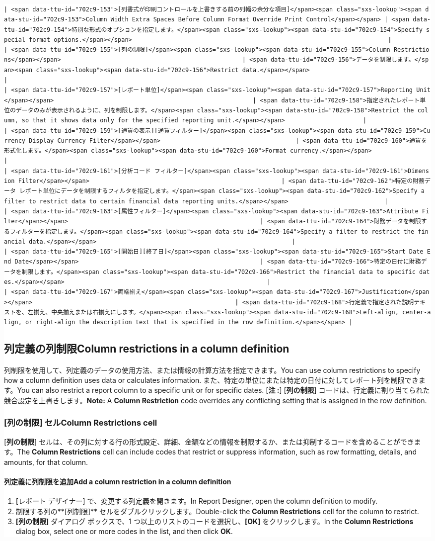     | <span data-ttu-id="702c9-153">[列書式が印刷コントロールを上書きする前の列幅の余分な項目]</span><span class="sxs-lookup"><span data-stu-id="702c9-153">Column Width Extra Spaces Before Column Format Override Print Control</span></span> | <span data-ttu-id="702c9-154">特別な形式のオプションを指定します。</span><span class="sxs-lookup"><span data-stu-id="702c9-154">Specify special format options.</span></span>                                                                        |
    | <span data-ttu-id="702c9-155">[列の制限]</span><span class="sxs-lookup"><span data-stu-id="702c9-155">Column Restrictions</span></span>                                                   | <span data-ttu-id="702c9-156">データを制限します。</span><span class="sxs-lookup"><span data-stu-id="702c9-156">Restrict data.</span></span>                                                                                         |
    | <span data-ttu-id="702c9-157">[レポート単位]</span><span class="sxs-lookup"><span data-stu-id="702c9-157">Reporting Unit</span></span>                                                        | <span data-ttu-id="702c9-158">指定されたレポート単位のデータのみが表示されるように、列を制限します。</span><span class="sxs-lookup"><span data-stu-id="702c9-158">Restrict the column, so that it shows data only for the specified reporting unit.</span></span>                      |
    | <span data-ttu-id="702c9-159">[通貨の表示][通貨フィルター]</span><span class="sxs-lookup"><span data-stu-id="702c9-159">Currency Display Currency Filter</span></span>                                      | <span data-ttu-id="702c9-160">通貨を形式化します。</span><span class="sxs-lookup"><span data-stu-id="702c9-160">Format currency.</span></span>                                                                                       |
    | <span data-ttu-id="702c9-161">[分析コード フィルター]</span><span class="sxs-lookup"><span data-stu-id="702c9-161">Dimension Filter</span></span>                                                      | <span data-ttu-id="702c9-162">特定の財務データ レポート単位にデータを制限するフィルタを指定します。</span><span class="sxs-lookup"><span data-stu-id="702c9-162">Specify a filter to restrict data to certain financial data reporting units.</span></span>                           |
    | <span data-ttu-id="702c9-163">[属性フィルター]</span><span class="sxs-lookup"><span data-stu-id="702c9-163">Attribute Filter</span></span>                                                      | <span data-ttu-id="702c9-164">財務データを制限するフィルターを指定します。</span><span class="sxs-lookup"><span data-stu-id="702c9-164">Specify a filter to restrict the financial data.</span></span>                                                       |
    | <span data-ttu-id="702c9-165">[開始日][終了日]</span><span class="sxs-lookup"><span data-stu-id="702c9-165">Start Date End Date</span></span>                                                   | <span data-ttu-id="702c9-166">特定の日付に財務データを制限します。</span><span class="sxs-lookup"><span data-stu-id="702c9-166">Restrict the financial data to specific dates.</span></span>                                                         |
    | <span data-ttu-id="702c9-167">両端揃え</span><span class="sxs-lookup"><span data-stu-id="702c9-167">Justification</span></span>                                                         | <span data-ttu-id="702c9-168">行定義で指定された説明テキストを、左揃え、中央揃えまたは右揃えにします。</span><span class="sxs-lookup"><span data-stu-id="702c9-168">Left-align, center-align, or right-align the description text that is specified in the row definition.</span></span> |

## <a name="column-restrictions-in-a-column-definition"></a><span data-ttu-id="702c9-169">列定義の列制限</span><span class="sxs-lookup"><span data-stu-id="702c9-169">Column restrictions in a column definition</span></span>
<span data-ttu-id="702c9-170">列制限を使用して、列定義のデータの使用方法、または情報の計算方法を指定できます。</span><span class="sxs-lookup"><span data-stu-id="702c9-170">You can use column restrictions to specify how a column definition uses data or calculates information.</span></span> <span data-ttu-id="702c9-171">また、特定の単位にまたは特定の日付に対してレポート列を制限できます。</span><span class="sxs-lookup"><span data-stu-id="702c9-171">You can also restrict a report column to a specific unit or for specific dates.</span></span> <span data-ttu-id="702c9-172">[**注 :**] [**列の制限**] コードは、行定義に割り当てられた競合設定を上書きします。</span><span class="sxs-lookup"><span data-stu-id="702c9-172">**Note:** A **Column Restriction** code overrides any conflicting setting that is assigned in the row definition.</span></span>

### <a name="column-restrictions-cell"></a><span data-ttu-id="702c9-173">[列の制限] セル</span><span class="sxs-lookup"><span data-stu-id="702c9-173">Column Restrictions cell</span></span>

<span data-ttu-id="702c9-174">[**列の制限**] セルは、その列に対する行の形式設定、詳細、金額などの情報を制限するか、または抑制するコードを含めることができます。</span><span class="sxs-lookup"><span data-stu-id="702c9-174">The **Column Restrictions** cell can include codes that restrict or suppress information, such as row formatting, details, and amounts, for that column.</span></span>

#### <a name="add-a-column-restriction-in-a-column-definition"></a><span data-ttu-id="702c9-175">列定義に列制限を追加</span><span class="sxs-lookup"><span data-stu-id="702c9-175">Add a column restriction in a column definition</span></span>

1.  <span data-ttu-id="702c9-176">[レポート デザイナー] で、変更する列定義を開きます。</span><span class="sxs-lookup"><span data-stu-id="702c9-176">In Report Designer, open the column definition to modify.</span></span>
2.  <span data-ttu-id="702c9-177">制限する列の**[列制限]** セルをダブルクリックします。</span><span class="sxs-lookup"><span data-stu-id="702c9-177">Double-click the **Column Restrictions** cell for the column to restrict.</span></span>
3.  <span data-ttu-id="702c9-178">**[列の制限]** ダイアログ ボックスで、1 つ以上のリストのコードを選択し、**[OK]** をクリックします。</span><span class="sxs-lookup"><span data-stu-id="702c9-178">In the **Column Restrictions** dialog box, select one or more codes in the list, and then click **OK**.</span></span>

